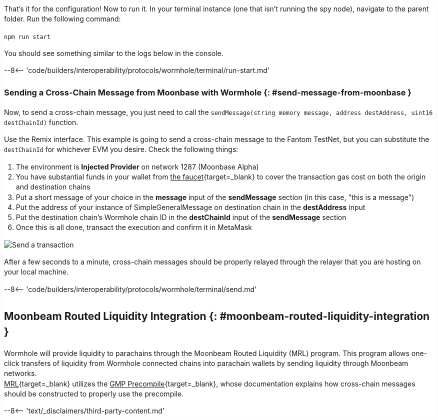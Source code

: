 That’s it for the configuration! Now to run it. In your terminal instance (one that isn’t running the spy node), navigate to the parent folder. Run the following command:

```bash
npm run start
```

You should see something similar to the logs below in the console.

--8<-- 'code/builders/interoperability/protocols/wormhole/terminal/run-start.md'

### Sending a Cross-Chain Message from Moonbase with Wormhole {: #send-message-from-moonbase }

Now, to send a cross-chain message, you just need to call the `sendMessage(string memory message, address destAddress, uint16 destChainId)` function.

Use the Remix interface. This example is going to send a cross-chain message to the Fantom TestNet, but you can substitute the `destChainId` for whichever EVM you desire. Check the following things:

1. The environment is **Injected Provider** on network 1287 (Moonbase Alpha)
2. You have substantial funds in your wallet from [the faucet](https://faucet.moonbeam.network){target=\_blank} to cover the transaction gas cost on both the origin and destination chains
3. Put a short message of your choice in the **message** input of the **sendMessage** section (in this case, "this is a message")
4. Put the address of your instance of SimpleGeneralMessage on destination chain in the **destAddress** input
5. Put the destination chain’s Wormhole chain ID in the **destChainId** input of the **sendMessage** section
6. Once this is all done, transact the execution and confirm it in MetaMask

![Send a transaction](/images/builders/interoperability/protocols/wormhole/wormhole-5.webp)

After a few seconds to a minute, cross-chain messages should be properly relayed through the relayer that you are hosting on your local machine.  

--8<-- 'code/builders/interoperability/protocols/wormhole/terminal/send.md'

## Moonbeam Routed Liquidity Integration {: #moonbeam-routed-liquidity-integration }

Wormhole will provide liquidity to parachains through the Moonbeam Routed Liquidity (MRL) program. This program allows one-click transfers of liquidity from Wormhole connected chains into parachain wallets by sending liquidity through Moonbeam networks.  
[MRL](/builders/interoperability/mrl/){target=\_blank} utilizes the [GMP Precompile](/builders/ethereum/precompiles/interoperability/gmp/){target=\_blank}, whose documentation explains how cross-chain messages should be constructed to properly use the precompile.

--8<-- 'text/_disclaimers/third-party-content.md'
